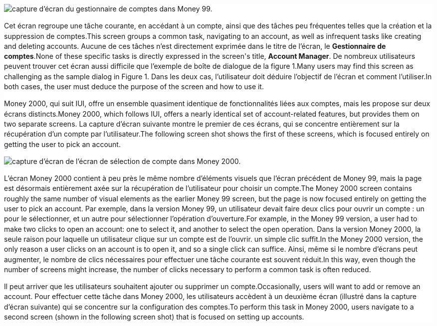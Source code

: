 ![capture d’écran du gestionnaire de comptes dans Money 99.](images/iuiguidelines02.png)

<span data-ttu-id="849bd-254">Cet écran regroupe une tâche courante, en accédant à un compte, ainsi que des tâches peu fréquentes telles que la création et la suppression de comptes.</span><span class="sxs-lookup"><span data-stu-id="849bd-254">This screen groups a common task, navigating to an account, as well as infrequent tasks like creating and deleting accounts.</span></span> <span data-ttu-id="849bd-255">Aucune de ces tâches n’est directement exprimée dans le titre de l’écran, le **Gestionnaire de comptes**.</span><span class="sxs-lookup"><span data-stu-id="849bd-255">None of these specific tasks is directly expressed in the screen's title, **Account Manager**.</span></span> <span data-ttu-id="849bd-256">De nombreux utilisateurs peuvent trouver cet écran aussi difficile que l’exemple de boîte de dialogue de la figure 1.</span><span class="sxs-lookup"><span data-stu-id="849bd-256">Many users may find this screen as challenging as the sample dialog in Figure 1.</span></span> <span data-ttu-id="849bd-257">Dans les deux cas, l’utilisateur doit déduire l’objectif de l’écran et comment l’utiliser.</span><span class="sxs-lookup"><span data-stu-id="849bd-257">In both cases, the user must deduce the purpose of the screen and how to use it.</span></span>

<span data-ttu-id="849bd-258">Money 2000, qui suit IUI, offre un ensemble quasiment identique de fonctionnalités liées aux comptes, mais les propose sur deux écrans distincts.</span><span class="sxs-lookup"><span data-stu-id="849bd-258">Money 2000, which follows IUI, offers a nearly identical set of account-related features, but provides them on two separate screens.</span></span> <span data-ttu-id="849bd-259">La capture d’écran suivante montre le premier de ces écrans, qui se concentre entièrement sur la récupération d’un compte par l’utilisateur.</span><span class="sxs-lookup"><span data-stu-id="849bd-259">The following screen shot shows the first of these screens, which is focused entirely on getting the user to pick an account.</span></span>

![capture d’écran de l’écran de sélection de compte dans Money 2000.](images/iuiguidelines03.png)

<span data-ttu-id="849bd-261">L’écran Money 2000 contient à peu près le même nombre d’éléments visuels que l’écran précédent de Money 99, mais la page est désormais entièrement axée sur la récupération de l’utilisateur pour choisir un compte.</span><span class="sxs-lookup"><span data-stu-id="849bd-261">The Money 2000 screen contains roughly the same number of visual elements as the earlier Money 99 screen, but the page is now focused entirely on getting the user to pick an account.</span></span> <span data-ttu-id="849bd-262">Par exemple, dans la version Money 99, un utilisateur devait faire deux clics pour ouvrir un compte : un pour le sélectionner, et un autre pour sélectionner l’opération d’ouverture.</span><span class="sxs-lookup"><span data-stu-id="849bd-262">For example, in the Money 99 version, a user had to make two clicks to open an account: one to select it, and another to select the open operation.</span></span> <span data-ttu-id="849bd-263">Dans la version Money 2000, la seule raison pour laquelle un utilisateur clique sur un compte est de l’ouvrir. un simple clic suffit.</span><span class="sxs-lookup"><span data-stu-id="849bd-263">In the Money 2000 version, the only reason a user clicks on an account is to open it, and so a single click can suffice.</span></span> <span data-ttu-id="849bd-264">Ainsi, même si le nombre d’écrans peut augmenter, le nombre de clics nécessaires pour effectuer une tâche courante est souvent réduit.</span><span class="sxs-lookup"><span data-stu-id="849bd-264">In this way, even though the number of screens might increase, the number of clicks necessary to perform a common task is often reduced.</span></span>

<span data-ttu-id="849bd-265">Il peut arriver que les utilisateurs souhaitent ajouter ou supprimer un compte.</span><span class="sxs-lookup"><span data-stu-id="849bd-265">Occasionally, users will want to add or remove an account.</span></span> <span data-ttu-id="849bd-266">Pour effectuer cette tâche dans Money 2000, les utilisateurs accèdent à un deuxième écran (illustré dans la capture d’écran suivante) qui se concentre sur la configuration des comptes.</span><span class="sxs-lookup"><span data-stu-id="849bd-266">To perform this task in Money 2000, users navigate to a second screen (shown in the following screen shot) that is focused on setting up accounts.</span></span>
